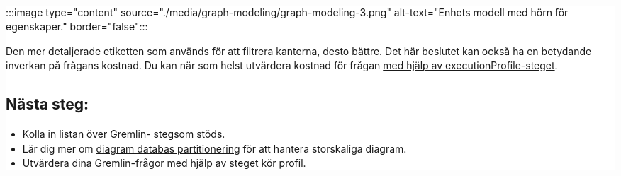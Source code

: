 :::image type="content" source="./media/graph-modeling/graph-modeling-3.png" alt-text="Enhets modell med hörn för egenskaper." border="false":::

Den mer detaljerade etiketten som används för att filtrera kanterna, desto bättre. Det här beslutet kan också ha en betydande inverkan på frågans kostnad. Du kan när som helst utvärdera kostnad för frågan [med hjälp av executionProfile-steget](graph-execution-profile.md).


## <a name="next-steps"></a>Nästa steg: 
* Kolla in listan över Gremlin- [steg](gremlin-support.md)som stöds.
* Lär dig mer om [diagram databas partitionering](graph-partitioning.md) för att hantera storskaliga diagram.
* Utvärdera dina Gremlin-frågor med hjälp av [steget kör profil](graph-execution-profile.md).